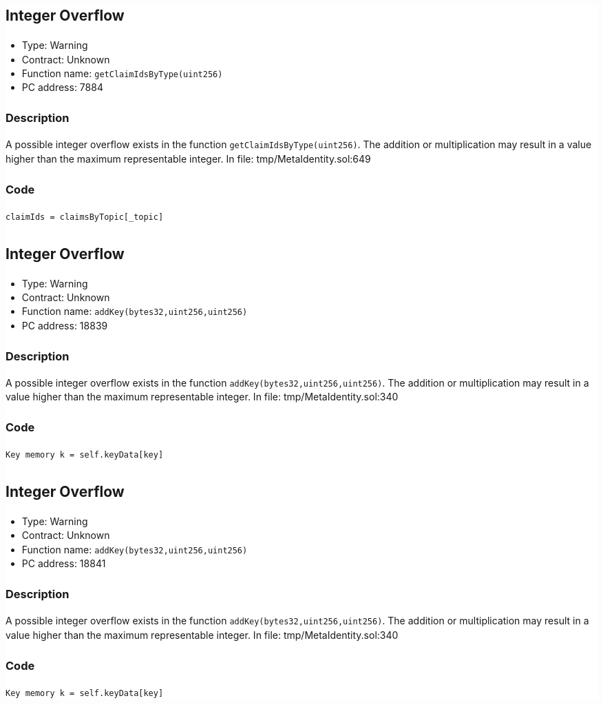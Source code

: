 ## Integer Overflow 

- Type: Warning
- Contract: Unknown
- Function name: `getClaimIdsByType(uint256)`
- PC address: 7884

### Description

A possible integer overflow exists in the function `getClaimIdsByType(uint256)`.
The addition or multiplication may result in a value higher than the maximum representable integer.
In file: tmp/MetaIdentity.sol:649

### Code

```
claimIds = claimsByTopic[_topic]
```

## Integer Overflow 

- Type: Warning
- Contract: Unknown
- Function name: `addKey(bytes32,uint256,uint256)`
- PC address: 18839

### Description

A possible integer overflow exists in the function `addKey(bytes32,uint256,uint256)`.
The addition or multiplication may result in a value higher than the maximum representable integer.
In file: tmp/MetaIdentity.sol:340

### Code

```
Key memory k = self.keyData[key]
```

## Integer Overflow 

- Type: Warning
- Contract: Unknown
- Function name: `addKey(bytes32,uint256,uint256)`
- PC address: 18841

### Description

A possible integer overflow exists in the function `addKey(bytes32,uint256,uint256)`.
The addition or multiplication may result in a value higher than the maximum representable integer.
In file: tmp/MetaIdentity.sol:340

### Code

```
Key memory k = self.keyData[key]
```

